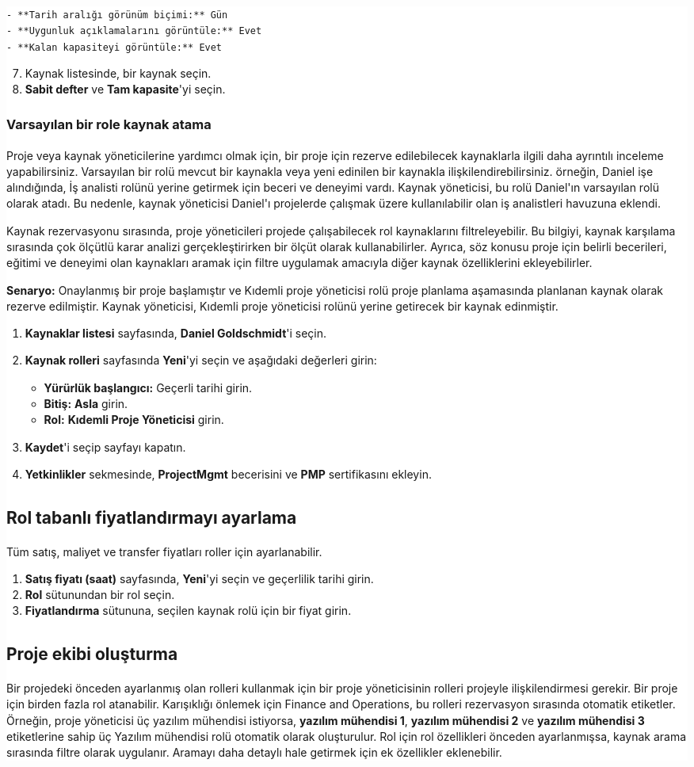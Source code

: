     - **Tarih aralığı görünüm biçimi:** Gün
    - **Uygunluk açıklamalarını görüntüle:** Evet
    - **Kalan kapasiteyi görüntüle:** Evet

7. Kaynak listesinde, bir kaynak seçin.
8. **Sabit defter** ve **Tam kapasite**'yi seçin.


### <a name="assign-a-resource-to-a-default-role"></a>Varsayılan bir role kaynak atama

Proje veya kaynak yöneticilerine yardımcı olmak için, bir proje için rezerve edilebilecek kaynaklarla ilgili daha ayrıntılı inceleme yapabilirsiniz. Varsayılan bir rolü mevcut bir kaynakla veya yeni edinilen bir kaynakla ilişkilendirebilirsiniz. örneğin, Daniel işe alındığında, İş analisti rolünü yerine getirmek için beceri ve deneyimi vardı. Kaynak yöneticisi, bu rolü Daniel'ın varsayılan rolü olarak atadı. Bu nedenle, kaynak yöneticisi Daniel'ı projelerde çalışmak üzere kullanılabilir olan iş analistleri havuzuna eklendi.

Kaynak rezervasyonu sırasında, proje yöneticileri projede çalışabilecek rol kaynaklarını filtreleyebilir. Bu bilgiyi, kaynak karşılama sırasında çok ölçütlü karar analizi gerçekleştirirken bir ölçüt olarak kullanabilirler. Ayrıca, söz konusu proje için belirli becerileri, eğitimi ve deneyimi olan kaynakları aramak için filtre uygulamak amacıyla diğer kaynak özelliklerini ekleyebilirler.

**Senaryo:** Onaylanmış bir proje başlamıştır ve Kıdemli proje yöneticisi rolü proje planlama aşamasında planlanan kaynak olarak rezerve edilmiştir. Kaynak yöneticisi, Kıdemli proje yöneticisi rolünü yerine getirecek bir kaynak edinmiştir.

1. **Kaynaklar listesi** sayfasında, **Daniel Goldschmidt**'i seçin.
2. **Kaynak rolleri** sayfasında **Yeni**'yi seçin ve aşağıdaki değerleri girin:

    - **Yürürlük başlangıcı:** Geçerli tarihi girin.
    - **Bitiş:** **Asla** girin.
    - **Rol:** **Kıdemli Proje Yöneticisi** girin.

3. **Kaydet**'i seçip sayfayı kapatın.
4. **Yetkinlikler** sekmesinde, **ProjectMgmt** becerisini ve **PMP** sertifikasını ekleyin.

## <a name="set-up-role-based-pricing"></a>Rol tabanlı fiyatlandırmayı ayarlama
Tüm satış, maliyet ve transfer fiyatları roller için ayarlanabilir.

1. **Satış fiyatı (saat)** sayfasında, **Yeni**'yi seçin ve geçerlilik tarihi girin.
2. **Rol** sütunundan bir rol seçin.
3. **Fiyatlandırma** sütununa, seçilen kaynak rolü için bir fiyat girin.

## <a name="form-a-project-team"></a>Proje ekibi oluşturma
Bir projedeki önceden ayarlanmış olan rolleri kullanmak için bir proje yöneticisinin rolleri projeyle ilişkilendirmesi gerekir. Bir proje için birden fazla rol atanabilir. Karışıklığı önlemek için Finance and Operations, bu rolleri rezervasyon sırasında otomatik etiketler. Örneğin, proje yöneticisi üç yazılım mühendisi istiyorsa, **yazılım mühendisi 1**, **yazılım mühendisi 2** ve **yazılım mühendisi 3** etiketlerine sahip üç Yazılım mühendisi rolü otomatik olarak oluşturulur. Rol için rol özellikleri önceden ayarlanmışsa, kaynak arama sırasında filtre olarak uygulanır. Aramayı daha detaylı hale getirmek için ek özellikler eklenebilir.
